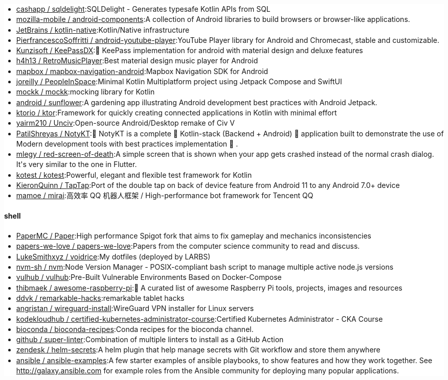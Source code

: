 * [cashapp / sqldelight](https://github.com/cashapp/sqldelight):SQLDelight - Generates typesafe Kotlin APIs from SQL
* [mozilla-mobile / android-components](https://github.com/mozilla-mobile/android-components):A collection of Android libraries to build browsers or browser-like applications.
* [JetBrains / kotlin-native](https://github.com/JetBrains/kotlin-native):Kotlin/Native infrastructure
* [PierfrancescoSoffritti / android-youtube-player](https://github.com/PierfrancescoSoffritti/android-youtube-player):YouTube Player library for Android and Chromecast, stable and customizable.
* [Kunzisoft / KeePassDX](https://github.com/Kunzisoft/KeePassDX):📱 KeePass implementation for android with material design and deluxe features
* [h4h13 / RetroMusicPlayer](https://github.com/h4h13/RetroMusicPlayer):Best material design music player for Android
* [mapbox / mapbox-navigation-android](https://github.com/mapbox/mapbox-navigation-android):Mapbox Navigation SDK for Android
* [joreilly / PeopleInSpace](https://github.com/joreilly/PeopleInSpace):Minimal Kotlin Multiplatform project using Jetpack Compose and SwiftUI
* [mockk / mockk](https://github.com/mockk/mockk):mocking library for Kotlin
* [android / sunflower](https://github.com/android/sunflower):A gardening app illustrating Android development best practices with Android Jetpack.
* [ktorio / ktor](https://github.com/ktorio/ktor):Framework for quickly creating connected applications in Kotlin with minimal effort
* [yairm210 / Unciv](https://github.com/yairm210/Unciv):Open-source Android/Desktop remake of Civ V
* [PatilShreyas / NotyKT](https://github.com/PatilShreyas/NotyKT):📒 NotyKT is a complete 💎 Kotlin-stack (Backend + Android) 📱 application built to demonstrate the use of Modern development tools with best practices implementation 🦸 .
* [mlegy / red-screen-of-death](https://github.com/mlegy/red-screen-of-death):A simple screen that is shown when your app gets crashed instead of the normal crash dialog. It's very similar to the one in Flutter.
* [kotest / kotest](https://github.com/kotest/kotest):Powerful, elegant and flexible test framework for Kotlin
* [KieronQuinn / TapTap](https://github.com/KieronQuinn/TapTap):Port of the double tap on back of device feature from Android 11 to any Android 7.0+ device
* [mamoe / mirai](https://github.com/mamoe/mirai):高效率 QQ 机器人框架 / High-performance bot framework for Tencent QQ

#### shell
* [PaperMC / Paper](https://github.com/PaperMC/Paper):High performance Spigot fork that aims to fix gameplay and mechanics inconsistencies
* [papers-we-love / papers-we-love](https://github.com/papers-we-love/papers-we-love):Papers from the computer science community to read and discuss.
* [LukeSmithxyz / voidrice](https://github.com/LukeSmithxyz/voidrice):My dotfiles (deployed by LARBS)
* [nvm-sh / nvm](https://github.com/nvm-sh/nvm):Node Version Manager - POSIX-compliant bash script to manage multiple active node.js versions
* [vulhub / vulhub](https://github.com/vulhub/vulhub):Pre-Built Vulnerable Environments Based on Docker-Compose
* [thibmaek / awesome-raspberry-pi](https://github.com/thibmaek/awesome-raspberry-pi):📝 A curated list of awesome Raspberry Pi tools, projects, images and resources
* [ddvk / remarkable-hacks](https://github.com/ddvk/remarkable-hacks):remarkable tablet hacks
* [angristan / wireguard-install](https://github.com/angristan/wireguard-install):WireGuard VPN installer for Linux servers
* [kodekloudhub / certified-kubernetes-administrator-course](https://github.com/kodekloudhub/certified-kubernetes-administrator-course):Certified Kubernetes Administrator - CKA Course
* [bioconda / bioconda-recipes](https://github.com/bioconda/bioconda-recipes):Conda recipes for the bioconda channel.
* [github / super-linter](https://github.com/github/super-linter):Combination of multiple linters to install as a GitHub Action
* [zendesk / helm-secrets](https://github.com/zendesk/helm-secrets):A helm plugin that help manage secrets with Git workflow and store them anywhere
* [ansible / ansible-examples](https://github.com/ansible/ansible-examples):A few starter examples of ansible playbooks, to show features and how they work together. See http://galaxy.ansible.com for example roles from the Ansible community for deploying many popular applications.